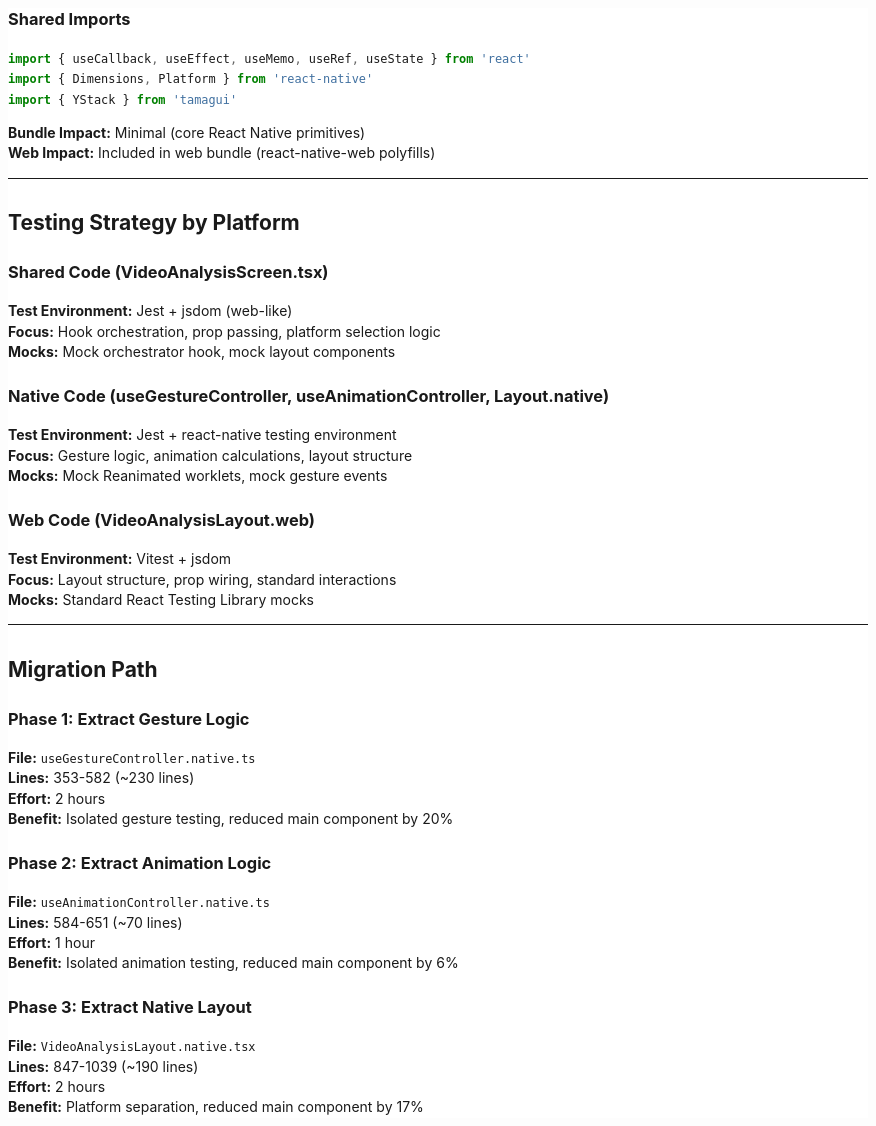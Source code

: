 ### Shared Imports
```typescript
import { useCallback, useEffect, useMemo, useRef, useState } from 'react'
import { Dimensions, Platform } from 'react-native'
import { YStack } from 'tamagui'
```

**Bundle Impact:** Minimal (core React Native primitives)  
**Web Impact:** Included in web bundle (react-native-web polyfills)

---

## Testing Strategy by Platform

### Shared Code (VideoAnalysisScreen.tsx)
**Test Environment:** Jest + jsdom (web-like)  
**Focus:** Hook orchestration, prop passing, platform selection logic  
**Mocks:** Mock orchestrator hook, mock layout components

### Native Code (useGestureController, useAnimationController, Layout.native)
**Test Environment:** Jest + react-native testing environment  
**Focus:** Gesture logic, animation calculations, layout structure  
**Mocks:** Mock Reanimated worklets, mock gesture events

### Web Code (VideoAnalysisLayout.web)
**Test Environment:** Vitest + jsdom  
**Focus:** Layout structure, prop wiring, standard interactions  
**Mocks:** Standard React Testing Library mocks

---

## Migration Path

### Phase 1: Extract Gesture Logic
**File:** `useGestureController.native.ts`  
**Lines:** 353-582 (~230 lines)  
**Effort:** 2 hours  
**Benefit:** Isolated gesture testing, reduced main component by 20%

### Phase 2: Extract Animation Logic
**File:** `useAnimationController.native.ts`  
**Lines:** 584-651 (~70 lines)  
**Effort:** 1 hour  
**Benefit:** Isolated animation testing, reduced main component by 6%

### Phase 3: Extract Native Layout
**File:** `VideoAnalysisLayout.native.tsx`  
**Lines:** 847-1039 (~190 lines)  
**Effort:** 2 hours  
**Benefit:** Platform separation, reduced main component by 17%
